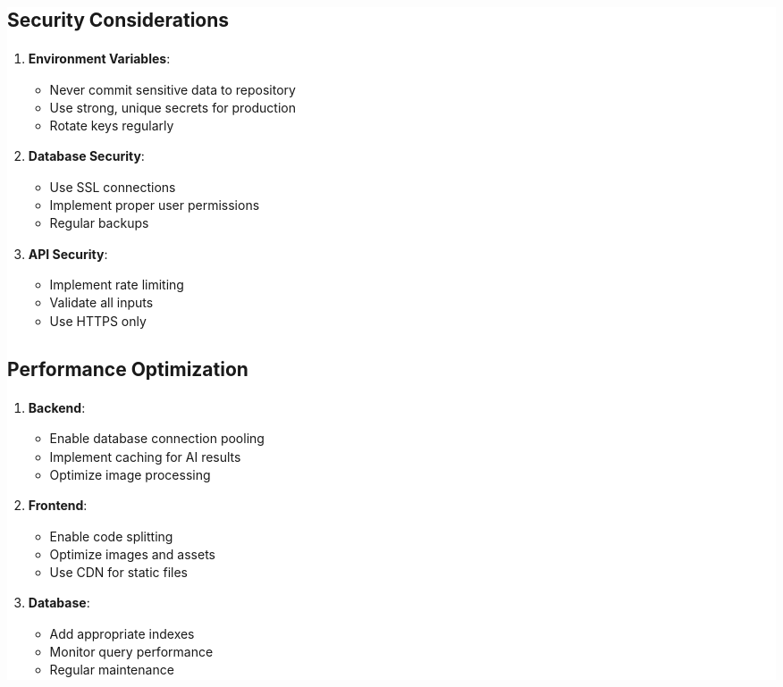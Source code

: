 ## Security Considerations

1. **Environment Variables**:
   - Never commit sensitive data to repository
   - Use strong, unique secrets for production
   - Rotate keys regularly

2. **Database Security**:
   - Use SSL connections
   - Implement proper user permissions
   - Regular backups

3. **API Security**:
   - Implement rate limiting
   - Validate all inputs
   - Use HTTPS only

## Performance Optimization

1. **Backend**:
   - Enable database connection pooling
   - Implement caching for AI results
   - Optimize image processing

2. **Frontend**:
   - Enable code splitting
   - Optimize images and assets
   - Use CDN for static files

3. **Database**:
   - Add appropriate indexes
   - Monitor query performance
   - Regular maintenance

